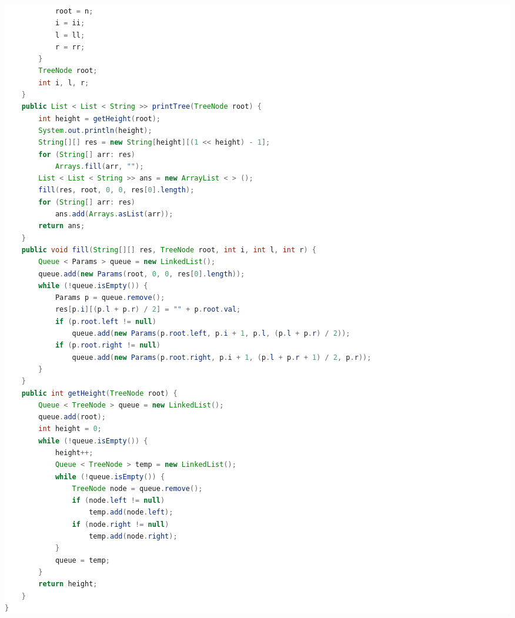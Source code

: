 ```java [solution2-Java]
            root = n;
            i = ii;
            l = ll;
            r = rr;
        }
        TreeNode root;
        int i, l, r;
    }
    public List < List < String >> printTree(TreeNode root) {
        int height = getHeight(root);
        System.out.println(height);
        String[][] res = new String[height][(1 << height) - 1];
        for (String[] arr: res)
            Arrays.fill(arr, "");
        List < List < String >> ans = new ArrayList < > ();
        fill(res, root, 0, 0, res[0].length);
        for (String[] arr: res)
            ans.add(Arrays.asList(arr));
        return ans;
    }
    public void fill(String[][] res, TreeNode root, int i, int l, int r) {
        Queue < Params > queue = new LinkedList();
        queue.add(new Params(root, 0, 0, res[0].length));
        while (!queue.isEmpty()) {
            Params p = queue.remove();
            res[p.i][(p.l + p.r) / 2] = "" + p.root.val;
            if (p.root.left != null)
                queue.add(new Params(p.root.left, p.i + 1, p.l, (p.l + p.r) / 2));
            if (p.root.right != null)
                queue.add(new Params(p.root.right, p.i + 1, (p.l + p.r + 1) / 2, p.r));
        }
    }
    public int getHeight(TreeNode root) {
        Queue < TreeNode > queue = new LinkedList();
        queue.add(root);
        int height = 0;
        while (!queue.isEmpty()) {
            height++;
            Queue < TreeNode > temp = new LinkedList();
            while (!queue.isEmpty()) {
                TreeNode node = queue.remove();
                if (node.left != null)
                    temp.add(node.left);
                if (node.right != null)
                    temp.add(node.right);
            }
            queue = temp;
        }
        return height;
    }
}
```
